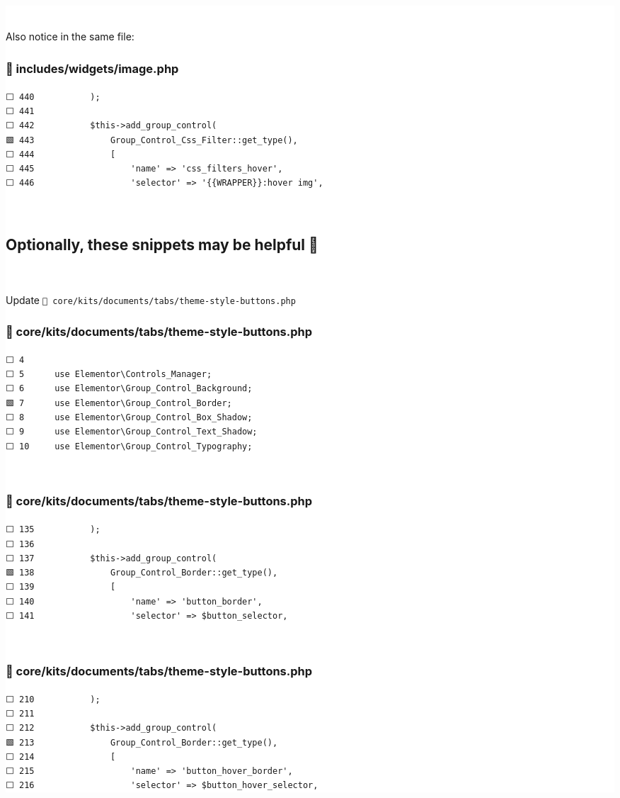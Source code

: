 <br/>

Also notice in the same file:

### 📄 includes/widgets/image.php
```
⬜ 440    		);
⬜ 441    
⬜ 442    		$this->add_group_control(
🟩 443    			Group_Control_Css_Filter::get_type(),
⬜ 444    			[
⬜ 445    				'name' => 'css_filters_hover',
⬜ 446    				'selector' => '{{WRAPPER}}:hover img',
```

<br/>


## Optionally, these snippets may be helpful 🙋


<br/>

Update `📄 core/kits/documents/tabs/theme-style-buttons.php`

### 📄 core/kits/documents/tabs/theme-style-buttons.php
```
⬜ 4      
⬜ 5      use Elementor\Controls_Manager;
⬜ 6      use Elementor\Group_Control_Background;
🟩 7      use Elementor\Group_Control_Border;
⬜ 8      use Elementor\Group_Control_Box_Shadow;
⬜ 9      use Elementor\Group_Control_Text_Shadow;
⬜ 10     use Elementor\Group_Control_Typography;
```

<br/>


### 📄 core/kits/documents/tabs/theme-style-buttons.php
```
⬜ 135    		);
⬜ 136    
⬜ 137    		$this->add_group_control(
🟩 138    			Group_Control_Border::get_type(),
⬜ 139    			[
⬜ 140    				'name' => 'button_border',
⬜ 141    				'selector' => $button_selector,
```

<br/>


### 📄 core/kits/documents/tabs/theme-style-buttons.php
```
⬜ 210    		);
⬜ 211    
⬜ 212    		$this->add_group_control(
🟩 213    			Group_Control_Border::get_type(),
⬜ 214    			[
⬜ 215    				'name' => 'button_hover_border',
⬜ 216    				'selector' => $button_hover_selector,
```

